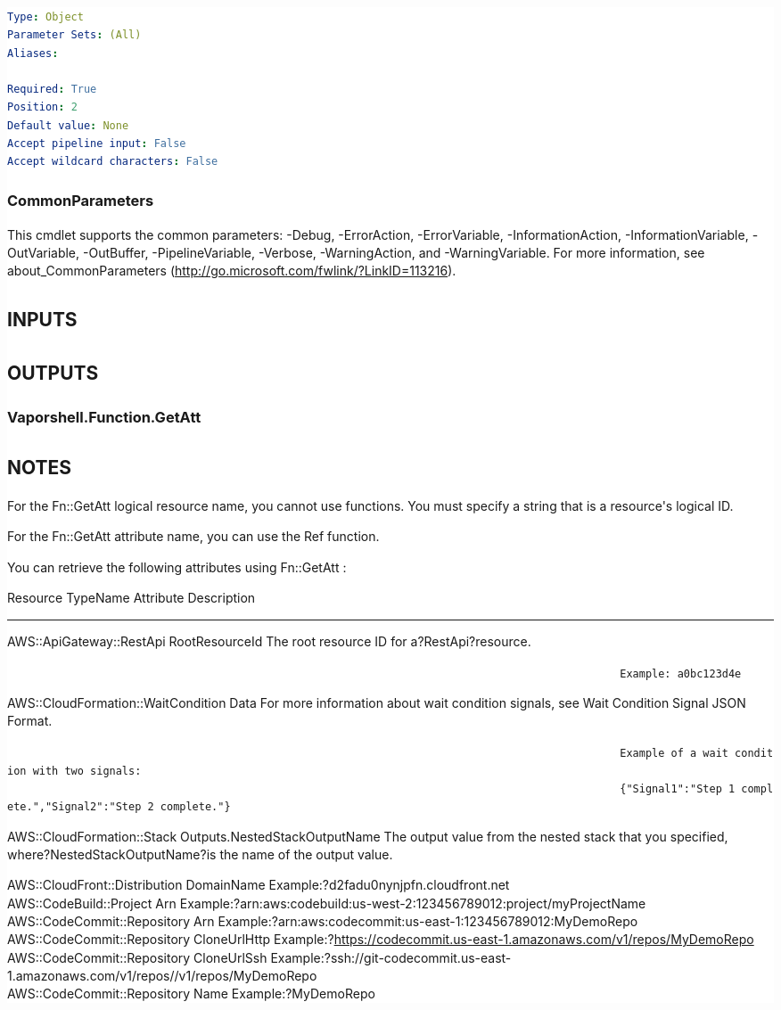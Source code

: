 ```yaml
Type: Object
Parameter Sets: (All)
Aliases:

Required: True
Position: 2
Default value: None
Accept pipeline input: False
Accept wildcard characters: False
```

### CommonParameters
This cmdlet supports the common parameters: -Debug, -ErrorAction, -ErrorVariable, -InformationAction, -InformationVariable, -OutVariable, -OutBuffer, -PipelineVariable, -Verbose, -WarningAction, and -WarningVariable.
For more information, see about_CommonParameters (http://go.microsoft.com/fwlink/?LinkID=113216).

## INPUTS

## OUTPUTS

### Vaporshell.Function.GetAtt

## NOTES
For the Fn::GetAtt logical resource name, you cannot use functions.
You must specify a string that is a resource's logical ID.

For the Fn::GetAtt attribute name, you can use the Ref function.



You can retrieve the following attributes using Fn::GetAtt :

Resource TypeName                                                      Attribute                      Description                                                                                                                                          
-----------------                                                      ---------                      -----------                                                                                                                                          
AWS::ApiGateway::RestApi                                               RootResourceId                 The root resource ID for a?RestApi?resource. 
 
                                                                                                                                                                                                                                                        
                                                                                                    Example: a0bc123d4e                                                                                                                                  
AWS::CloudFormation::WaitCondition                                     Data                           For more information about wait condition signals, see Wait Condition Signal JSON Format.
                                                                                                                                                                                                                                                        
                                                                                                    Example of a wait condition with two signals:                                                                                                                                       
                                                                                                    {"Signal1":"Step 1 complete.","Signal2":"Step 2 complete."}                                                                                          
                                                                                                                                                                                                                                                        
AWS::CloudFormation::Stack                                             Outputs.NestedStackOutputName  The output value from the nested stack that you specified, where?NestedStackOutputName?is the name of the output value. 
 
AWS::CloudFront::Distribution                                          DomainName                     Example:?d2fadu0nynjpfn.cloudfront.net                                                                                                               
AWS::CodeBuild::Project                                                Arn                            Example:?arn:aws:codebuild:us-west-2:123456789012:project/myProjectName                                                                              
AWS::CodeCommit::Repository                                            Arn                            Example:?arn:aws:codecommit:us-east-1:123456789012:MyDemoRepo                                                                                        
AWS::CodeCommit::Repository                                            CloneUrlHttp                   Example:?https://codecommit.us-east-1.amazonaws.com/v1/repos/MyDemoRepo                                                                              
AWS::CodeCommit::Repository                                            CloneUrlSsh                    Example:?ssh://git-codecommit.us-east-1.amazonaws.com/v1/repos//v1/repos/MyDemoRepo                                                                  
AWS::CodeCommit::Repository                                            Name                           Example:?MyDemoRepo                                                                                                                                  